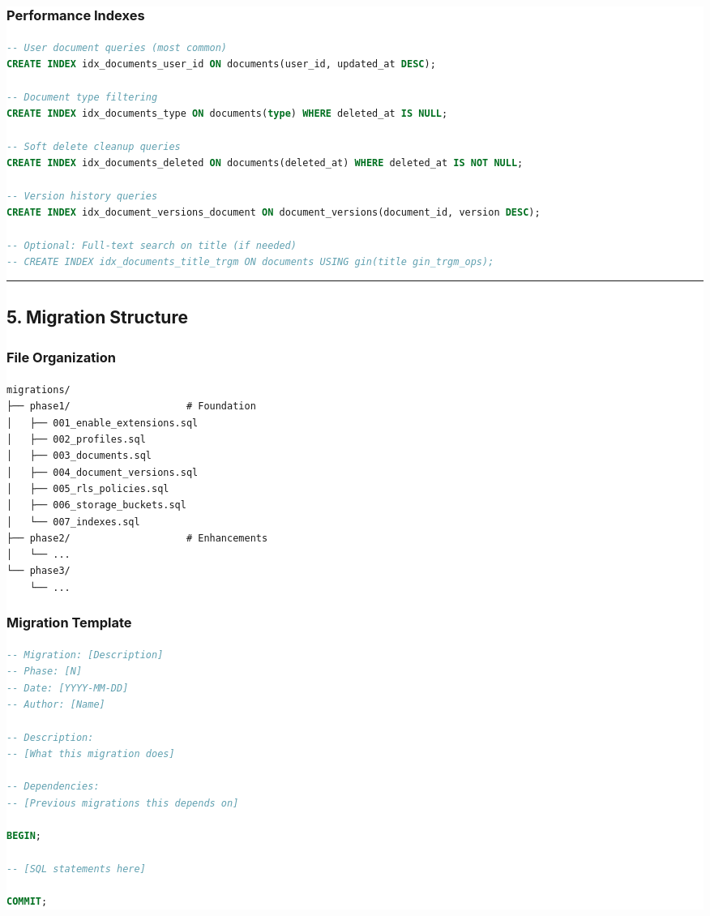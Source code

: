 ### Performance Indexes

```sql
-- User document queries (most common)
CREATE INDEX idx_documents_user_id ON documents(user_id, updated_at DESC);

-- Document type filtering
CREATE INDEX idx_documents_type ON documents(type) WHERE deleted_at IS NULL;

-- Soft delete cleanup queries
CREATE INDEX idx_documents_deleted ON documents(deleted_at) WHERE deleted_at IS NOT NULL;

-- Version history queries
CREATE INDEX idx_document_versions_document ON document_versions(document_id, version DESC);

-- Optional: Full-text search on title (if needed)
-- CREATE INDEX idx_documents_title_trgm ON documents USING gin(title gin_trgm_ops);
```

---

## 5. Migration Structure

### File Organization
```
migrations/
├── phase1/                    # Foundation
│   ├── 001_enable_extensions.sql
│   ├── 002_profiles.sql
│   ├── 003_documents.sql
│   ├── 004_document_versions.sql
│   ├── 005_rls_policies.sql
│   ├── 006_storage_buckets.sql
│   └── 007_indexes.sql
├── phase2/                    # Enhancements
│   └── ...
└── phase3/
    └── ...
```

### Migration Template

```sql
-- Migration: [Description]
-- Phase: [N]
-- Date: [YYYY-MM-DD]
-- Author: [Name]

-- Description:
-- [What this migration does]

-- Dependencies:
-- [Previous migrations this depends on]

BEGIN;

-- [SQL statements here]

COMMIT;
```

